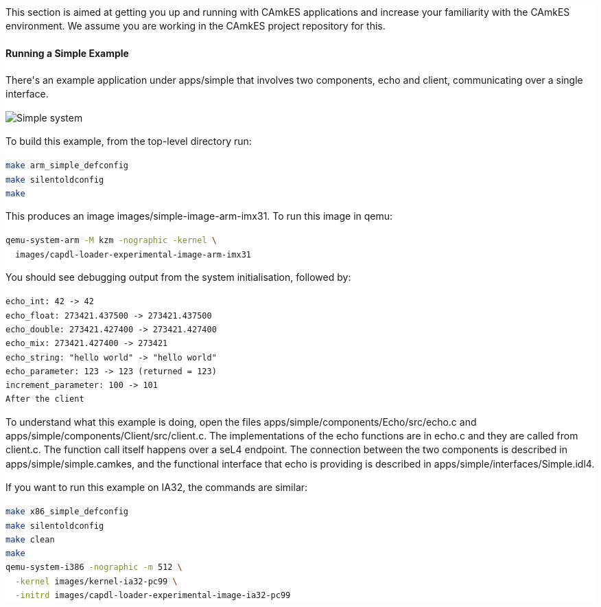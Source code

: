 This section is aimed at getting you up and running with CAmkES applications
and increase your familiarity with the CAmkES environment. We assume you are
working in the CAmkES project repository for this.

#### Running a Simple Example

There's an example application under apps/simple that involves two components,
echo and client, communicating over a single interface.

![Simple system](imgs/echo.png)

To build this example, from the top-level directory run:

```bash
make arm_simple_defconfig
make silentoldconfig
make
```

This produces an image images/simple-image-arm-imx31. To run this image in
qemu:

```bash
qemu-system-arm -M kzm -nographic -kernel \
  images/capdl-loader-experimental-image-arm-imx31
```

You should see debugging output from the system initialisation, followed by:

```
echo_int: 42 -> 42
echo_float: 273421.437500 -> 273421.437500
echo_double: 273421.427400 -> 273421.427400
echo_mix: 273421.427400 -> 273421
echo_string: "hello world" -> "hello world"
echo_parameter: 123 -> 123 (returned = 123)
increment_parameter: 100 -> 101
After the client
```

To understand what this example is doing, open the files
apps/simple/components/Echo/src/echo.c and
apps/simple/components/Client/src/client.c. The implementations of the echo
functions are in echo.c and they are called from client.c. The function call
itself happens over a seL4 endpoint. The connection between the two components
is described in apps/simple/simple.camkes, and the functional interface that
echo is providing is described in apps/simple/interfaces/Simple.idl4.

If you want to run this example on IA32, the commands are similar:

```bash
make x86_simple_defconfig
make silentoldconfig
make clean
make
qemu-system-i386 -nographic -m 512 \
  -kernel images/kernel-ia32-pc99 \
  -initrd images/capdl-loader-experimental-image-ia32-pc99
```
